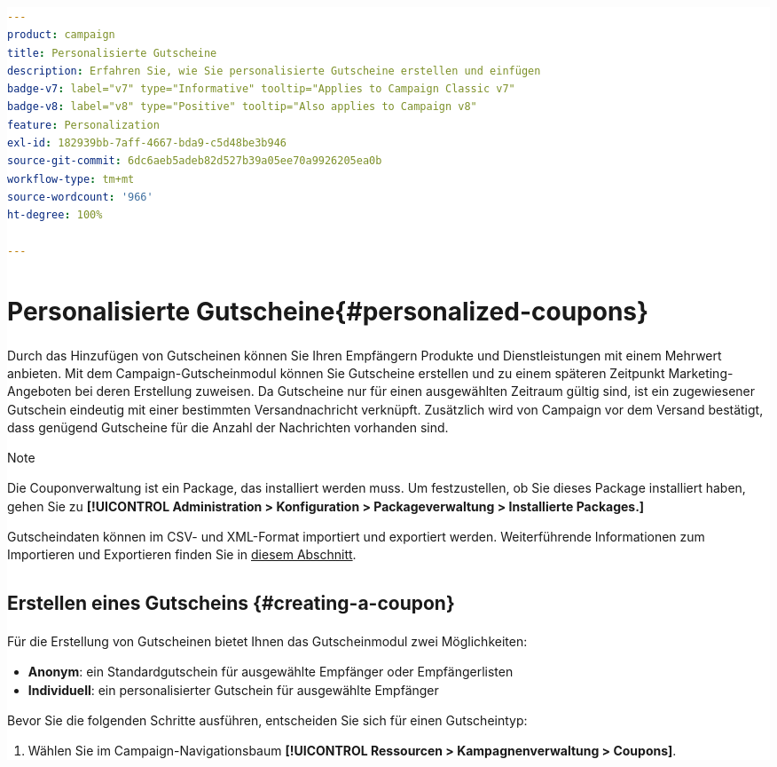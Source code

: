 ```yaml
---
product: campaign
title: Personalisierte Gutscheine
description: Erfahren Sie, wie Sie personalisierte Gutscheine erstellen und einfügen
badge-v7: label="v7" type="Informative" tooltip="Applies to Campaign Classic v7"
badge-v8: label="v8" type="Positive" tooltip="Also applies to Campaign v8"
feature: Personalization
exl-id: 182939bb-7aff-4667-bda9-c5d48be3b946
source-git-commit: 6dc6aeb5adeb82d527b39a05ee70a9926205ea0b
workflow-type: tm+mt
source-wordcount: '966'
ht-degree: 100%

---
```


# Personalisierte Gutscheine{#personalized-coupons}



Durch das Hinzufügen von Gutscheinen können Sie Ihren Empfängern Produkte und Dienstleistungen mit einem Mehrwert anbieten. Mit dem Campaign-Gutscheinmodul können Sie Gutscheine erstellen und zu einem späteren Zeitpunkt Marketing-Angeboten bei deren Erstellung zuweisen. Da Gutscheine nur für einen ausgewählten Zeitraum gültig sind, ist ein zugewiesener Gutschein eindeutig mit einer bestimmten Versandnachricht verknüpft. Zusätzlich wird von Campaign vor dem Versand bestätigt, dass genügend Gutscheine für die Anzahl der Nachrichten vorhanden sind.

>[!NOTE]
>
>Die Couponverwaltung ist ein Package, das installiert werden muss. Um festzustellen, ob Sie dieses Package installiert haben, gehen Sie zu **[!UICONTROL Administration > Konfiguration > Packageverwaltung > Installierte Packages.]**
>
>Gutscheindaten können im CSV- und XML-Format importiert und exportiert werden. Weiterführende Informationen zum Importieren und Exportieren finden Sie in [diesem Abschnitt](../../platform/using/get-started-data-import-export.md).

## Erstellen eines Gutscheins {#creating-a-coupon}

Für die Erstellung von Gutscheinen bietet Ihnen das Gutscheinmodul zwei Möglichkeiten:

* **Anonym**: ein Standardgutschein für ausgewählte Empfänger oder Empfängerlisten
* **Individuell**: ein personalisierter Gutschein für ausgewählte Empfänger

Bevor Sie die folgenden Schritte ausführen, entscheiden Sie sich für einen Gutscheintyp:

1. Wählen Sie im Campaign-Navigationsbaum **[!UICONTROL Ressourcen > Kampagnenverwaltung > Coupons]**.
